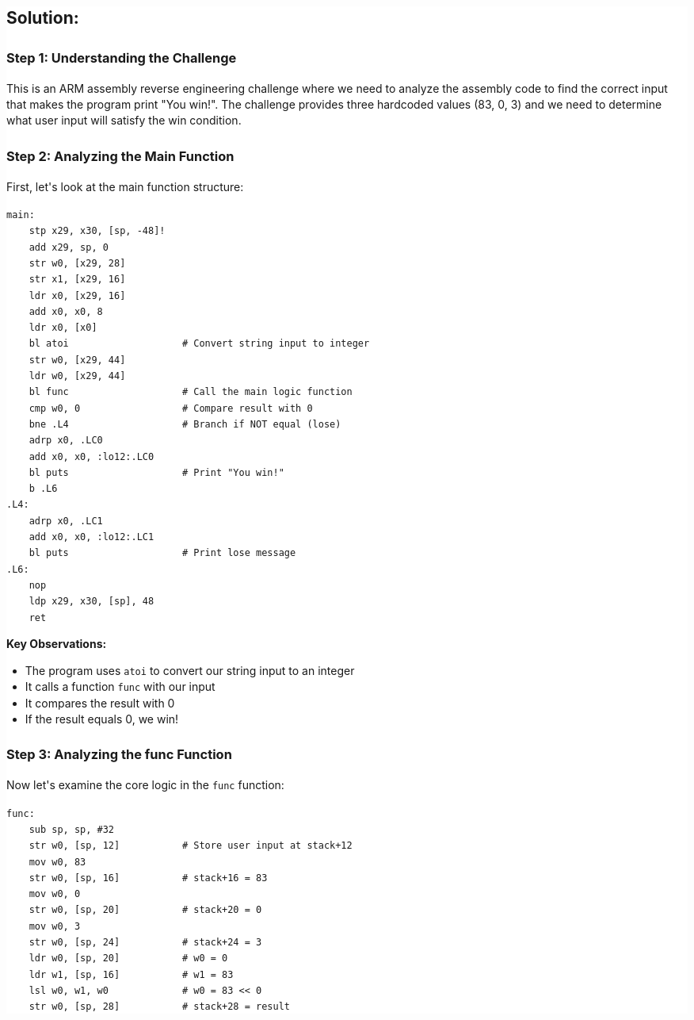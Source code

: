 ## Solution:

### Step 1: Understanding the Challenge

This is an ARM assembly reverse engineering challenge where we need to analyze the assembly code to find the correct input that makes the program print "You win!". The challenge provides three hardcoded values (83, 0, 3) and we need to determine what user input will satisfy the win condition.

### Step 2: Analyzing the Main Function

First, let's look at the main function structure:

```assembly
main:
    stp x29, x30, [sp, -48]!
    add x29, sp, 0
    str w0, [x29, 28]
    str x1, [x29, 16]
    ldr x0, [x29, 16]
    add x0, x0, 8
    ldr x0, [x0]
    bl atoi                    # Convert string input to integer
    str w0, [x29, 44]
    ldr w0, [x29, 44]
    bl func                    # Call the main logic function
    cmp w0, 0                  # Compare result with 0
    bne .L4                    # Branch if NOT equal (lose)
    adrp x0, .LC0
    add x0, x0, :lo12:.LC0
    bl puts                    # Print "You win!"
    b .L6
.L4:
    adrp x0, .LC1
    add x0, x0, :lo12:.LC1
    bl puts                    # Print lose message
.L6:
    nop
    ldp x29, x30, [sp], 48
    ret
```

**Key Observations:**
- The program uses `atoi` to convert our string input to an integer
- It calls a function `func` with our input
- It compares the result with 0
- If the result equals 0, we win!

### Step 3: Analyzing the func Function

Now let's examine the core logic in the `func` function:

```assembly
func:
    sub sp, sp, #32
    str w0, [sp, 12]           # Store user input at stack+12
    mov w0, 83
    str w0, [sp, 16]           # stack+16 = 83
    mov w0, 0
    str w0, [sp, 20]           # stack+20 = 0
    mov w0, 3
    str w0, [sp, 24]           # stack+24 = 3
    ldr w0, [sp, 20]           # w0 = 0
    ldr w1, [sp, 16]           # w1 = 83
    lsl w0, w1, w0             # w0 = 83 << 0
    str w0, [sp, 28]           # stack+28 = result
```
